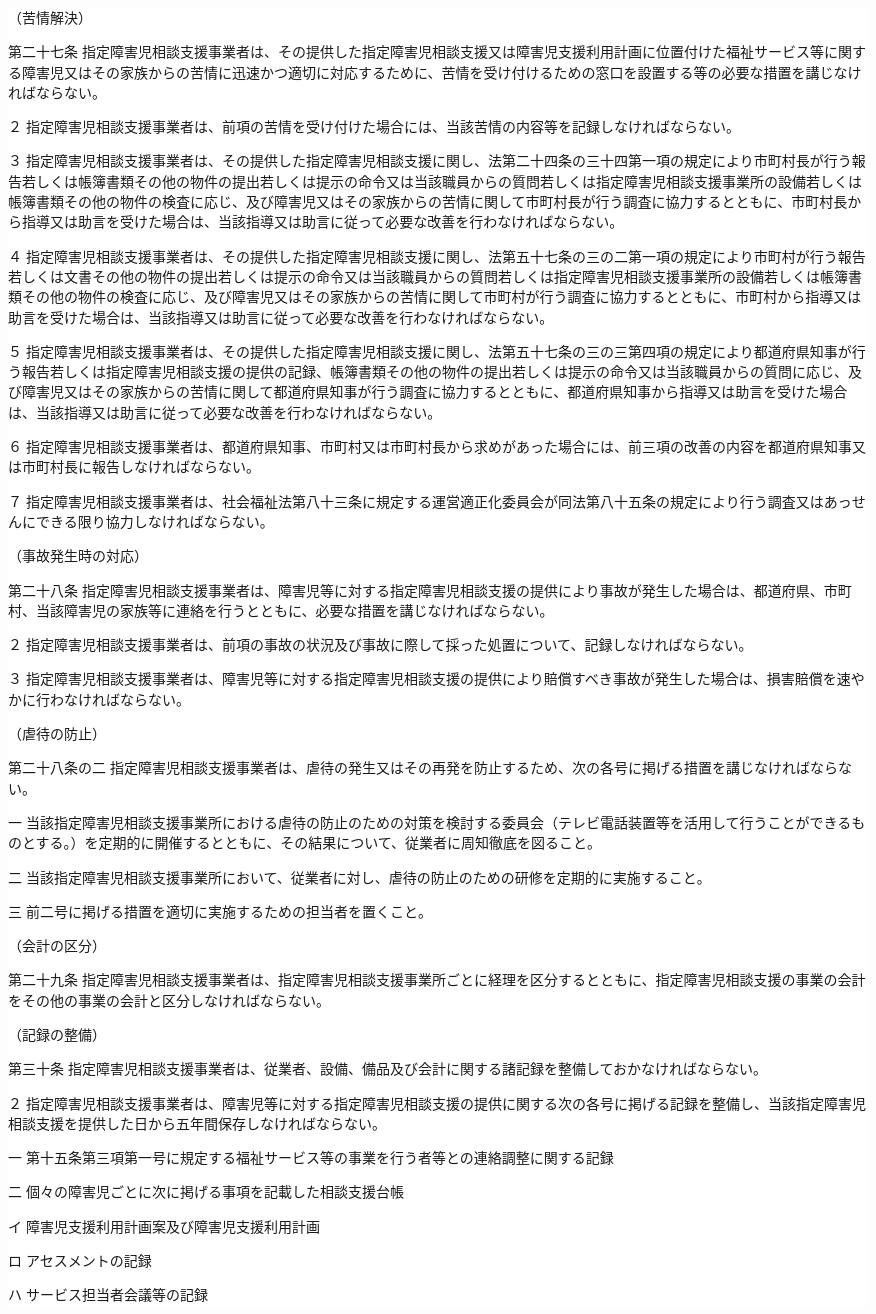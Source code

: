 （苦情解決）

第二十七条 指定障害児相談支援事業者は、その提供した指定障害児相談支援又は障害児支援利用計画に位置付けた福祉サービス等に関する障害児又はその家族からの苦情に迅速かつ適切に対応するために、苦情を受け付けるための窓口を設置する等の必要な措置を講じなければならない。

２ 指定障害児相談支援事業者は、前項の苦情を受け付けた場合には、当該苦情の内容等を記録しなければならない。

３ 指定障害児相談支援事業者は、その提供した指定障害児相談支援に関し、法第二十四条の三十四第一項の規定により市町村長が行う報告若しくは帳簿書類その他の物件の提出若しくは提示の命令又は当該職員からの質問若しくは指定障害児相談支援事業所の設備若しくは帳簿書類その他の物件の検査に応じ、及び障害児又はその家族からの苦情に関して市町村長が行う調査に協力するとともに、市町村長から指導又は助言を受けた場合は、当該指導又は助言に従って必要な改善を行わなければならない。

４ 指定障害児相談支援事業者は、その提供した指定障害児相談支援に関し、法第五十七条の三の二第一項の規定により市町村が行う報告若しくは文書その他の物件の提出若しくは提示の命令又は当該職員からの質問若しくは指定障害児相談支援事業所の設備若しくは帳簿書類その他の物件の検査に応じ、及び障害児又はその家族からの苦情に関して市町村が行う調査に協力するとともに、市町村から指導又は助言を受けた場合は、当該指導又は助言に従って必要な改善を行わなければならない。

５ 指定障害児相談支援事業者は、その提供した指定障害児相談支援に関し、法第五十七条の三の三第四項の規定により都道府県知事が行う報告若しくは指定障害児相談支援の提供の記録、帳簿書類その他の物件の提出若しくは提示の命令又は当該職員からの質問に応じ、及び障害児又はその家族からの苦情に関して都道府県知事が行う調査に協力するとともに、都道府県知事から指導又は助言を受けた場合は、当該指導又は助言に従って必要な改善を行わなければならない。

６ 指定障害児相談支援事業者は、都道府県知事、市町村又は市町村長から求めがあった場合には、前三項の改善の内容を都道府県知事又は市町村長に報告しなければならない。

７ 指定障害児相談支援事業者は、社会福祉法第八十三条に規定する運営適正化委員会が同法第八十五条の規定により行う調査又はあっせんにできる限り協力しなければならない。

（事故発生時の対応）

第二十八条 指定障害児相談支援事業者は、障害児等に対する指定障害児相談支援の提供により事故が発生した場合は、都道府県、市町村、当該障害児の家族等に連絡を行うとともに、必要な措置を講じなければならない。

２ 指定障害児相談支援事業者は、前項の事故の状況及び事故に際して採った処置について、記録しなければならない。

３ 指定障害児相談支援事業者は、障害児等に対する指定障害児相談支援の提供により賠償すべき事故が発生した場合は、損害賠償を速やかに行わなければならない。

（虐待の防止）

第二十八条の二 指定障害児相談支援事業者は、虐待の発生又はその再発を防止するため、次の各号に掲げる措置を講じなければならない。

一 当該指定障害児相談支援事業所における虐待の防止のための対策を検討する委員会（テレビ電話装置等を活用して行うことができるものとする。）を定期的に開催するとともに、その結果について、従業者に周知徹底を図ること。

二 当該指定障害児相談支援事業所において、従業者に対し、虐待の防止のための研修を定期的に実施すること。

三 前二号に掲げる措置を適切に実施するための担当者を置くこと。

（会計の区分）

第二十九条 指定障害児相談支援事業者は、指定障害児相談支援事業所ごとに経理を区分するとともに、指定障害児相談支援の事業の会計をその他の事業の会計と区分しなければならない。

（記録の整備）

第三十条 指定障害児相談支援事業者は、従業者、設備、備品及び会計に関する諸記録を整備しておかなければならない。

２ 指定障害児相談支援事業者は、障害児等に対する指定障害児相談支援の提供に関する次の各号に掲げる記録を整備し、当該指定障害児相談支援を提供した日から五年間保存しなければならない。

一 第十五条第三項第一号に規定する福祉サービス等の事業を行う者等との連絡調整に関する記録

二 個々の障害児ごとに次に掲げる事項を記載した相談支援台帳

イ 障害児支援利用計画案及び障害児支援利用計画

ロ アセスメントの記録

ハ サービス担当者会議等の記録
